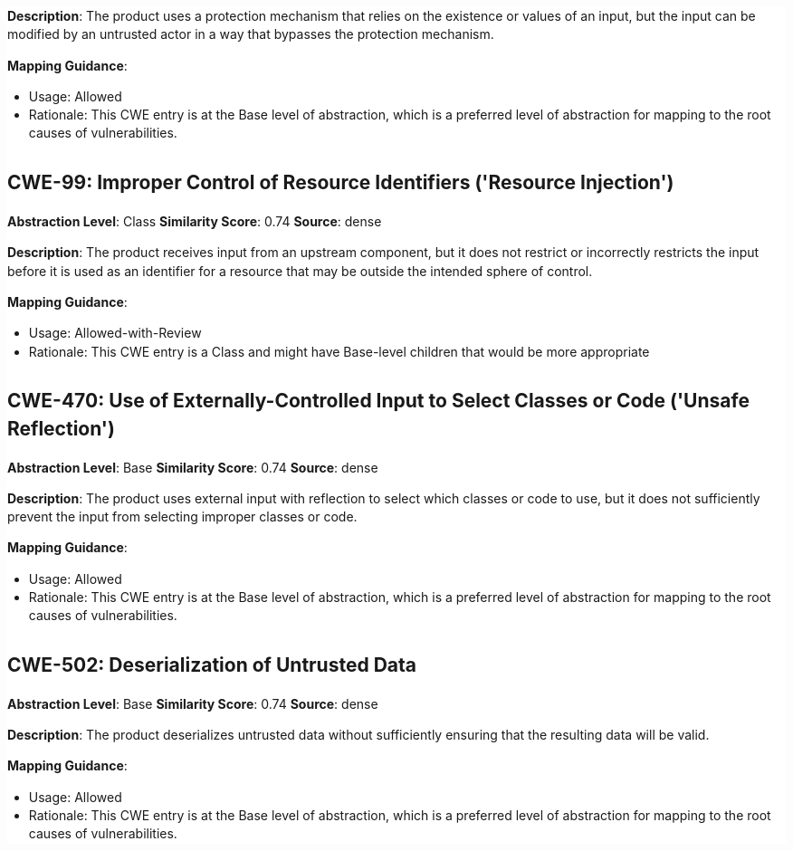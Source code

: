 **Description**:
The product uses a protection mechanism that relies on the existence or values of an input, but the input can be modified by an untrusted actor in a way that bypasses the protection mechanism.

**Mapping Guidance**:
- Usage: Allowed
- Rationale: This CWE entry is at the Base level of abstraction, which is a preferred level of abstraction for mapping to the root causes of vulnerabilities.

## CWE-99: Improper Control of Resource Identifiers ('Resource Injection')
**Abstraction Level**: Class
**Similarity Score**: 0.74
**Source**: dense

**Description**:
The product receives input from an upstream component, but it does not restrict or incorrectly restricts the input before it is used as an identifier for a resource that may be outside the intended sphere of control.

**Mapping Guidance**:
- Usage: Allowed-with-Review
- Rationale: This CWE entry is a Class and might have Base-level children that would be more appropriate

## CWE-470: Use of Externally-Controlled Input to Select Classes or Code ('Unsafe Reflection')
**Abstraction Level**: Base
**Similarity Score**: 0.74
**Source**: dense

**Description**:
The product uses external input with reflection to select which classes or code to use, but it does not sufficiently prevent the input from selecting improper classes or code.

**Mapping Guidance**:
- Usage: Allowed
- Rationale: This CWE entry is at the Base level of abstraction, which is a preferred level of abstraction for mapping to the root causes of vulnerabilities.

## CWE-502: Deserialization of Untrusted Data
**Abstraction Level**: Base
**Similarity Score**: 0.74
**Source**: dense

**Description**:
The product deserializes untrusted data without sufficiently ensuring that the resulting data will be valid.

**Mapping Guidance**:
- Usage: Allowed
- Rationale: This CWE entry is at the Base level of abstraction, which is a preferred level of abstraction for mapping to the root causes of vulnerabilities.
